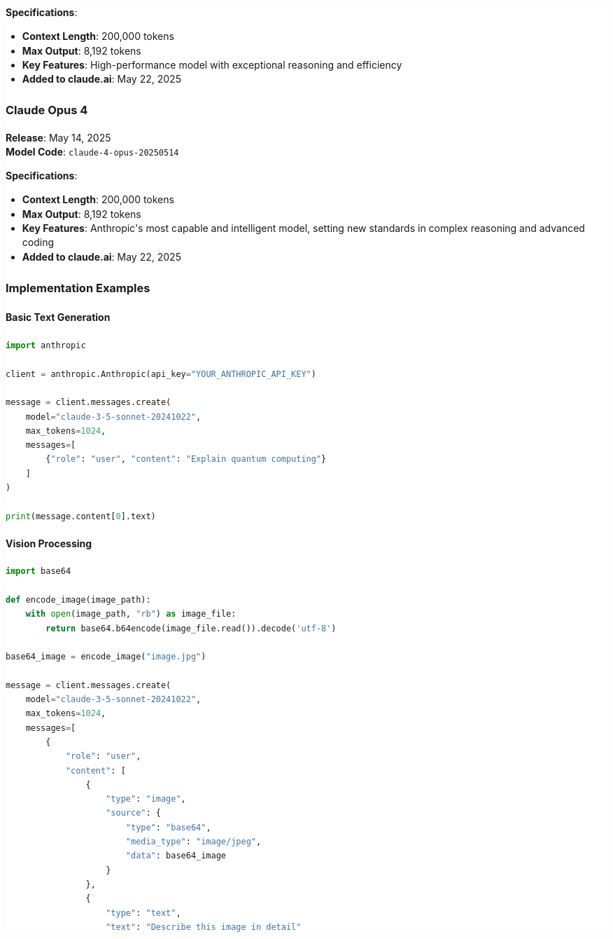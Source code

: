 **Specifications**:
- **Context Length**: 200,000 tokens
- **Max Output**: 8,192 tokens
- **Key Features**: High-performance model with exceptional reasoning and efficiency
- **Added to claude.ai**: May 22, 2025

### Claude Opus 4
**Release**: May 14, 2025  
**Model Code**: `claude-4-opus-20250514`

**Specifications**:
- **Context Length**: 200,000 tokens
- **Max Output**: 8,192 tokens
- **Key Features**: Anthropic's most capable and intelligent model, setting new standards in complex reasoning and advanced coding
- **Added to claude.ai**: May 22, 2025

### Implementation Examples

#### Basic Text Generation
```python
import anthropic

client = anthropic.Anthropic(api_key="YOUR_ANTHROPIC_API_KEY")

message = client.messages.create(
    model="claude-3-5-sonnet-20241022",
    max_tokens=1024,
    messages=[
        {"role": "user", "content": "Explain quantum computing"}
    ]
)

print(message.content[0].text)
```

#### Vision Processing
```python
import base64

def encode_image(image_path):
    with open(image_path, "rb") as image_file:
        return base64.b64encode(image_file.read()).decode('utf-8')

base64_image = encode_image("image.jpg")

message = client.messages.create(
    model="claude-3-5-sonnet-20241022",
    max_tokens=1024,
    messages=[
        {
            "role": "user",
            "content": [
                {
                    "type": "image",
                    "source": {
                        "type": "base64",
                        "media_type": "image/jpeg",
                        "data": base64_image
                    }
                },
                {
                    "type": "text",
                    "text": "Describe this image in detail"
```